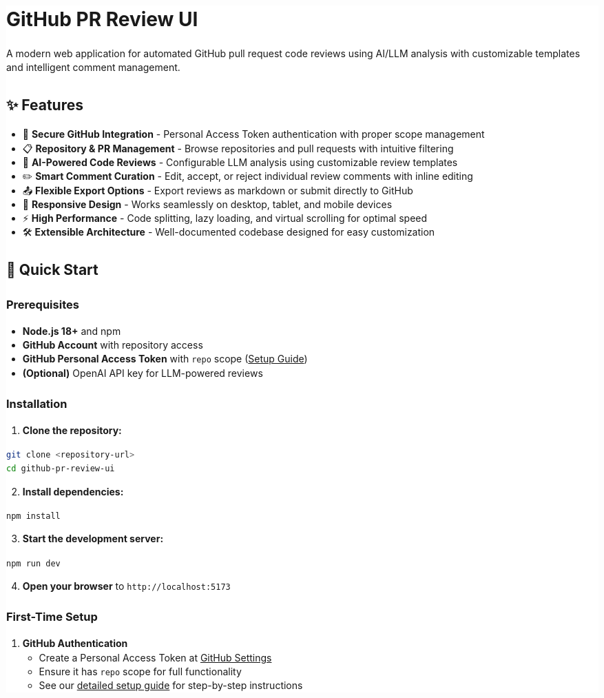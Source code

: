 # GitHub PR Review UI

A modern web application for automated GitHub pull request code reviews using AI/LLM analysis with customizable templates and intelligent comment management.

## ✨ Features

- 🔐 **Secure GitHub Integration** - Personal Access Token authentication with proper scope management
- 📋 **Repository & PR Management** - Browse repositories and pull requests with intuitive filtering
- 🤖 **AI-Powered Code Reviews** - Configurable LLM analysis using customizable review templates
- ✏️ **Smart Comment Curation** - Edit, accept, or reject individual review comments with inline editing
- 📤 **Flexible Export Options** - Export reviews as markdown or submit directly to GitHub
- 🎨 **Responsive Design** - Works seamlessly on desktop, tablet, and mobile devices
- ⚡ **High Performance** - Code splitting, lazy loading, and virtual scrolling for optimal speed
- 🛠️ **Extensible Architecture** - Well-documented codebase designed for easy customization

## 🚀 Quick Start

### Prerequisites

- **Node.js 18+** and npm
- **GitHub Account** with repository access
- **GitHub Personal Access Token** with `repo` scope ([Setup Guide](docs/github-setup.md))
- **(Optional)** OpenAI API key for LLM-powered reviews

### Installation

1. **Clone the repository:**
```bash
git clone <repository-url>
cd github-pr-review-ui
```

2. **Install dependencies:**
```bash
npm install
```

3. **Start the development server:**
```bash
npm run dev
```

4. **Open your browser** to `http://localhost:5173`

### First-Time Setup

1. **GitHub Authentication** 
   - Create a Personal Access Token at [GitHub Settings](https://github.com/settings/tokens)
   - Ensure it has `repo` scope for full functionality
   - See our [detailed setup guide](docs/github-setup.md) for step-by-step instructions
